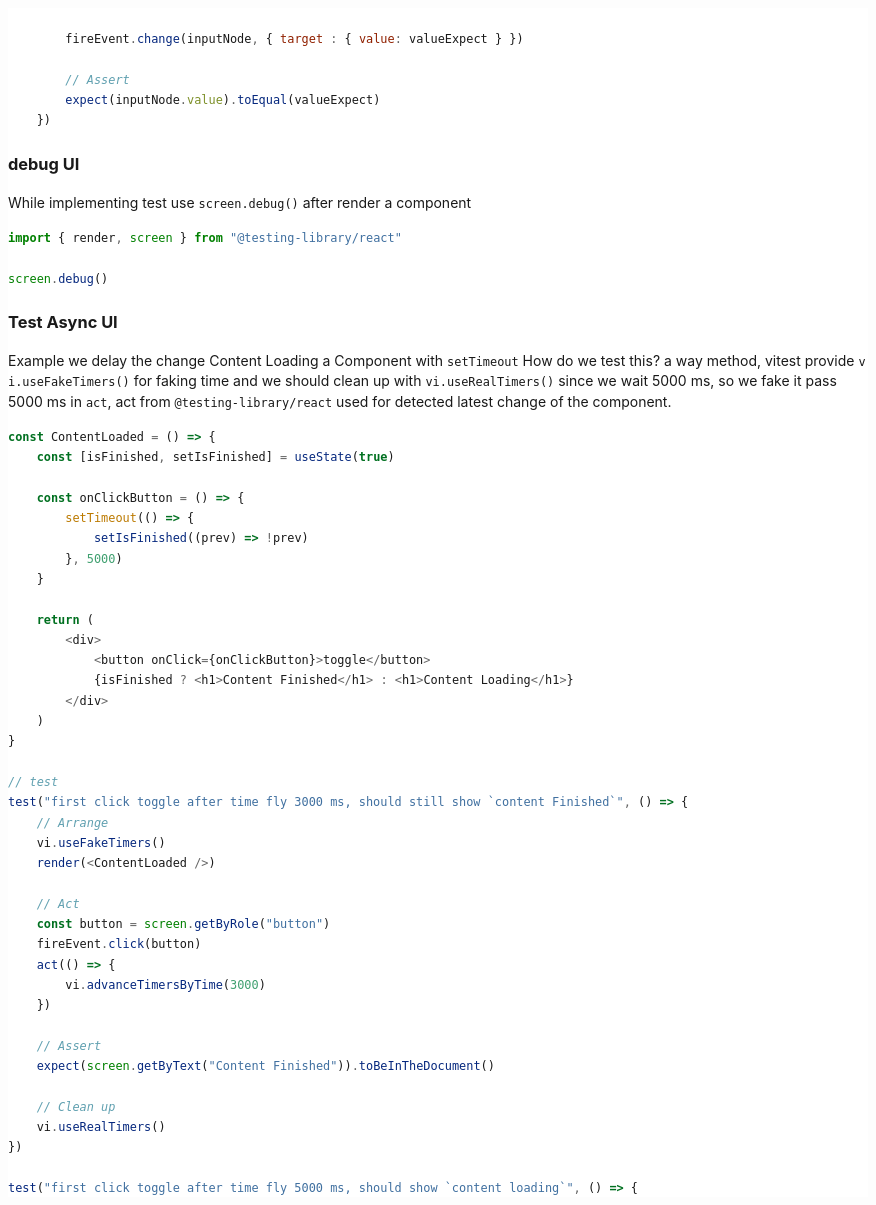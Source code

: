 ```javascript

        fireEvent.change(inputNode, { target : { value: valueExpect } })

        // Assert
        expect(inputNode.value).toEqual(valueExpect)
    })

```

### debug UI

While implementing test use `screen.debug()` after render a component

```javascript
import { render, screen } from "@testing-library/react"

screen.debug()
```

### Test Async UI

Example we delay the change Content Loading a Component with `setTimeout` How do we test this?
a way method, vitest provide `vi.useFakeTimers()` for faking time and we should clean up with `vi.useRealTimers()` since we wait 5000 ms, so we fake it pass 5000 ms in `act`, act from `@testing-library/react` used for detected latest change of the component.

```javascript
const ContentLoaded = () => {
	const [isFinished, setIsFinished] = useState(true)

	const onClickButton = () => {
		setTimeout(() => {
			setIsFinished((prev) => !prev)
		}, 5000)
	}

	return (
		<div>
			<button onClick={onClickButton}>toggle</button>
			{isFinished ? <h1>Content Finished</h1> : <h1>Content Loading</h1>}
		</div>
	)
}

// test
test("first click toggle after time fly 3000 ms, should still show `content Finished`", () => {
	// Arrange
	vi.useFakeTimers()
	render(<ContentLoaded />)

	// Act
	const button = screen.getByRole("button")
	fireEvent.click(button)
	act(() => {
		vi.advanceTimersByTime(3000)
	})

	// Assert
	expect(screen.getByText("Content Finished")).toBeInTheDocument()

	// Clean up
	vi.useRealTimers()
})

test("first click toggle after time fly 5000 ms, should show `content loading`", () => {
```